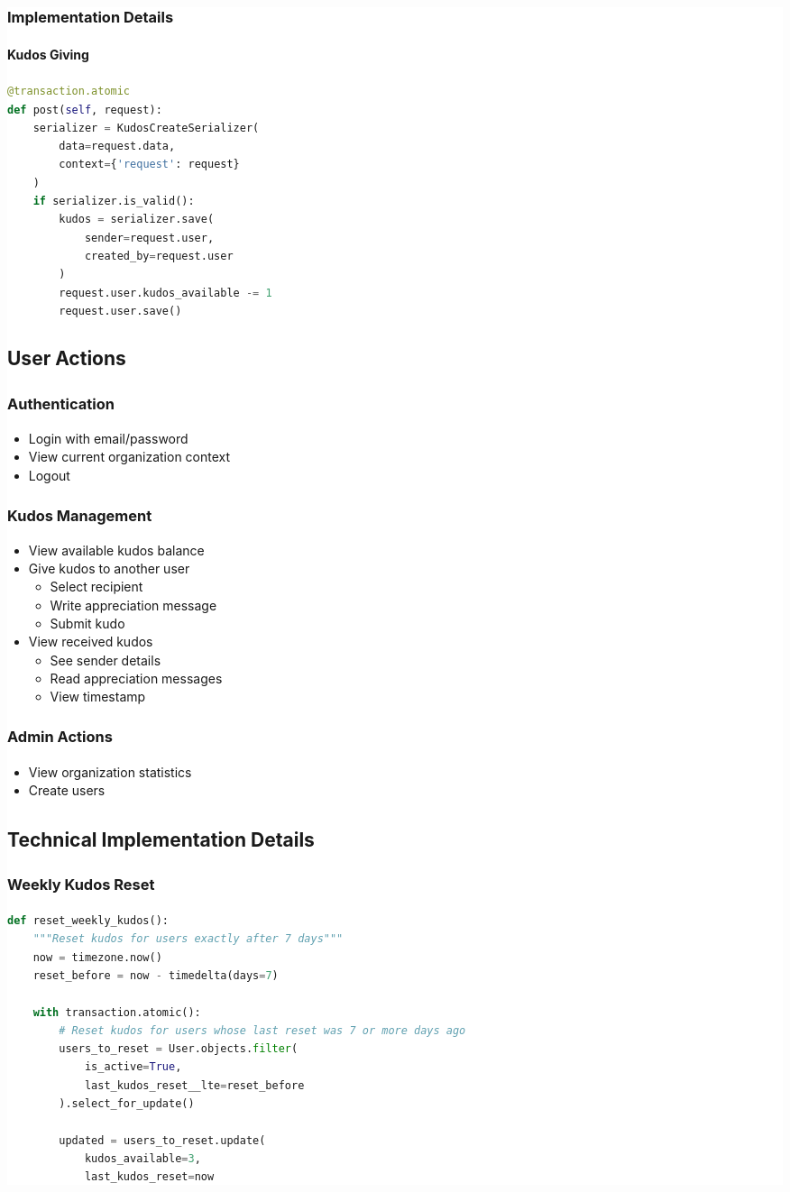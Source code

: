### Implementation Details

#### Kudos Giving
```python
@transaction.atomic
def post(self, request):
    serializer = KudosCreateSerializer(
        data=request.data,
        context={'request': request}
    )
    if serializer.is_valid():
        kudos = serializer.save(
            sender=request.user,
            created_by=request.user
        )
        request.user.kudos_available -= 1
        request.user.save()
```



## User Actions

### Authentication
- Login with email/password
- View current organization context
- Logout

### Kudos Management
- View available kudos balance
- Give kudos to another user
  - Select recipient
  - Write appreciation message
  - Submit kudo
- View received kudos
  - See sender details
  - Read appreciation messages
  - View timestamp

### Admin Actions
- View organization statistics
- Create users 

## Technical Implementation Details

### Weekly Kudos Reset
```python
def reset_weekly_kudos():
    """Reset kudos for users exactly after 7 days"""
    now = timezone.now()
    reset_before = now - timedelta(days=7)
    
    with transaction.atomic():
        # Reset kudos for users whose last reset was 7 or more days ago
        users_to_reset = User.objects.filter(
            is_active=True,
            last_kudos_reset__lte=reset_before
        ).select_for_update()
        
        updated = users_to_reset.update(
            kudos_available=3,
            last_kudos_reset=now
```